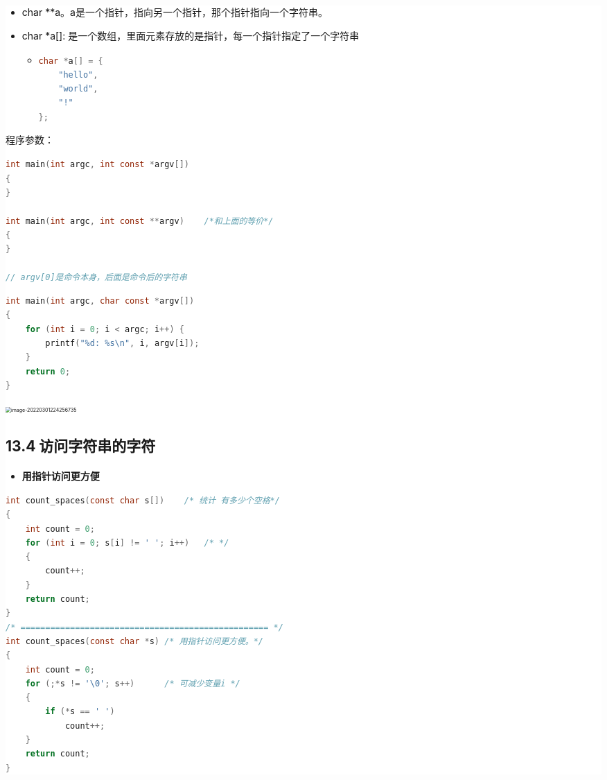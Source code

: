 * char **a。a是一个指针，指向另一个指针，那个指针指向一个字符串。

* char *a[]: 是一个数组，里面元素存放的是指针，每一个指针指定了一个字符串

  * ```c
    char *a[] = {
    	"hello",
    	"world",
    	"!"
    };
    ```

程序参数：

```c
int main(int argc, int const *argv[])
{
}

int main(int argc, int const **argv)    /*和上面的等价*/
{
}

// argv[0]是命令本身，后面是命令后的字符串
```

```c
int main(int argc, char const *argv[])
{
    for (int i = 0; i < argc; i++) {
        printf("%d: %s\n", i, argv[i]);
    }
    return 0;
}
```

<img src="D:\Documents\C\images\image-20220301224256735.png" alt="image-20220301224256735" style="zoom:50%;" />



## 13.4 访问字符串的字符

* **用指针访问更方便**

```c
int count_spaces(const char s[])	/* 统计 有多少个空格*/
{
    int count = 0;
    for (int i = 0; s[i] != ' '; i++)	/* */
    {
        count++;
    }
    return count;
}
/* ================================================== */
int count_spaces(const char *s)	/* 用指针访问更方便。*/
{
    int count = 0;
    for (;*s != '\0'; s++)		/* 可减少变量i */
    {
        if (*s == ' ')
            count++;
    }
    return count;
}
```


[^1]: 八进制转义序列，在3个数字之后结束。如“\1234”包含\123和4，“\189”包含\1，8和9。十六进制转义序列则到第一个非十六进制数字截止。
[^2]: 字符串常量和字符常量不同。字符串常量“a”使用指针来表示的，字符常量‘a’使用整数来表示的。
[^1]: 大写字母都小于小写字母。69是A，97是a
[^2]: 数字小于字母
[^3]: 空格小于所有可打印字符（ASCII的值为32）